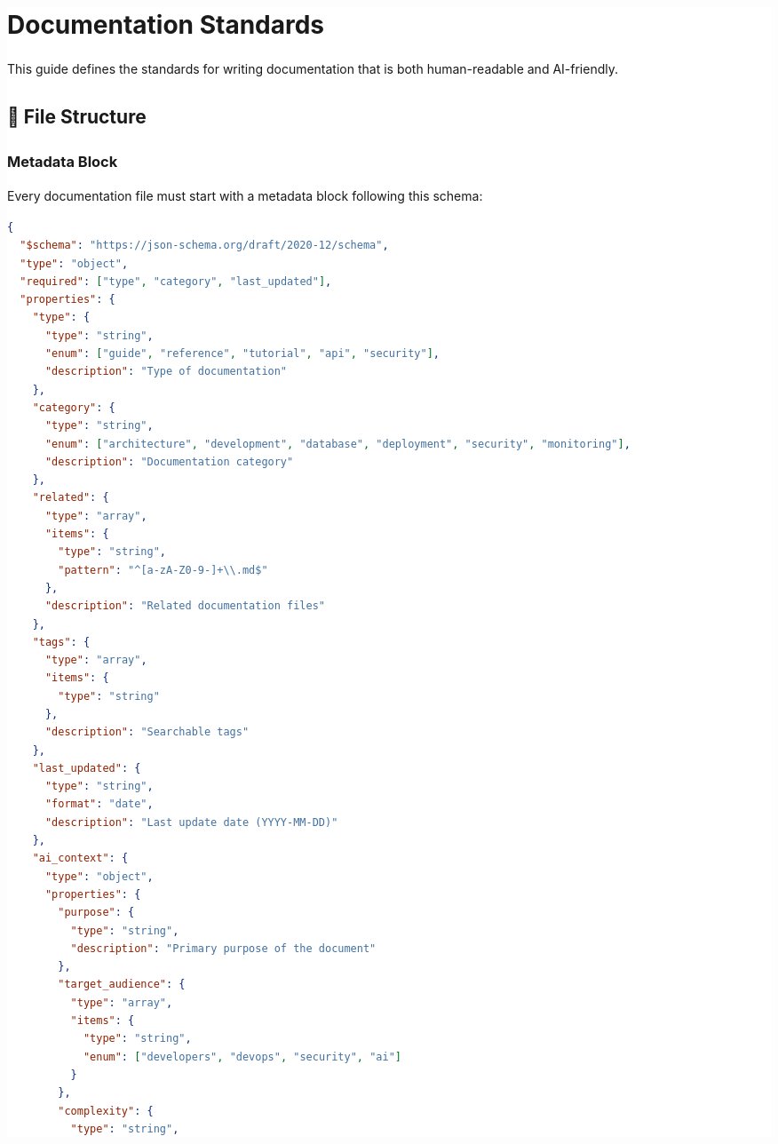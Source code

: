 # Documentation Standards

This guide defines the standards for writing documentation that is both human-readable and AI-friendly.

## 📝 File Structure

### Metadata Block
Every documentation file must start with a metadata block following this schema:

```json
{
  "$schema": "https://json-schema.org/draft/2020-12/schema",
  "type": "object",
  "required": ["type", "category", "last_updated"],
  "properties": {
    "type": {
      "type": "string",
      "enum": ["guide", "reference", "tutorial", "api", "security"],
      "description": "Type of documentation"
    },
    "category": {
      "type": "string",
      "enum": ["architecture", "development", "database", "deployment", "security", "monitoring"],
      "description": "Documentation category"
    },
    "related": {
      "type": "array",
      "items": {
        "type": "string",
        "pattern": "^[a-zA-Z0-9-]+\\.md$"
      },
      "description": "Related documentation files"
    },
    "tags": {
      "type": "array",
      "items": {
        "type": "string"
      },
      "description": "Searchable tags"
    },
    "last_updated": {
      "type": "string",
      "format": "date",
      "description": "Last update date (YYYY-MM-DD)"
    },
    "ai_context": {
      "type": "object",
      "properties": {
        "purpose": {
          "type": "string",
          "description": "Primary purpose of the document"
        },
        "target_audience": {
          "type": "array",
          "items": {
            "type": "string",
            "enum": ["developers", "devops", "security", "ai"]
          }
        },
        "complexity": {
          "type": "string",
```